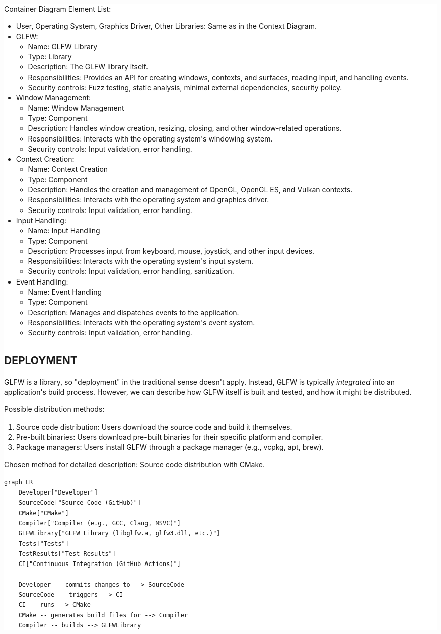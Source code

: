 Container Diagram Element List:

*   User, Operating System, Graphics Driver, Other Libraries: Same as in the Context Diagram.
*   GLFW:
    *   Name: GLFW Library
    *   Type: Library
    *   Description: The GLFW library itself.
    *   Responsibilities: Provides an API for creating windows, contexts, and surfaces, reading input, and handling events.
    *   Security controls: Fuzz testing, static analysis, minimal external dependencies, security policy.
*   Window Management:
    *   Name: Window Management
    *   Type: Component
    *   Description: Handles window creation, resizing, closing, and other window-related operations.
    *   Responsibilities: Interacts with the operating system's windowing system.
    *   Security controls: Input validation, error handling.
*   Context Creation:
    *   Name: Context Creation
    *   Type: Component
    *   Description: Handles the creation and management of OpenGL, OpenGL ES, and Vulkan contexts.
    *   Responsibilities: Interacts with the operating system and graphics driver.
    *   Security controls: Input validation, error handling.
*   Input Handling:
    *   Name: Input Handling
    *   Type: Component
    *   Description: Processes input from keyboard, mouse, joystick, and other input devices.
    *   Responsibilities: Interacts with the operating system's input system.
    *   Security controls: Input validation, error handling, sanitization.
*   Event Handling:
    *   Name: Event Handling
    *   Type: Component
    *   Description: Manages and dispatches events to the application.
    *   Responsibilities: Interacts with the operating system's event system.
    *   Security controls: Input validation, error handling.

## DEPLOYMENT

GLFW is a library, so "deployment" in the traditional sense doesn't apply. Instead, GLFW is typically *integrated* into an application's build process. However, we can describe how GLFW itself is built and tested, and how it might be distributed.

Possible distribution methods:

1.  Source code distribution: Users download the source code and build it themselves.
2.  Pre-built binaries: Users download pre-built binaries for their specific platform and compiler.
3.  Package managers: Users install GLFW through a package manager (e.g., vcpkg, apt, brew).

Chosen method for detailed description: Source code distribution with CMake.

```mermaid
graph LR
    Developer["Developer"]
    SourceCode["Source Code (GitHub)"]
    CMake["CMake"]
    Compiler["Compiler (e.g., GCC, Clang, MSVC)"]
    GLFWLibrary["GLFW Library (libglfw.a, glfw3.dll, etc.)"]
    Tests["Tests"]
    TestResults["Test Results"]
    CI["Continuous Integration (GitHub Actions)"]

    Developer -- commits changes to --> SourceCode
    SourceCode -- triggers --> CI
    CI -- runs --> CMake
    CMake -- generates build files for --> Compiler
    Compiler -- builds --> GLFWLibrary
```